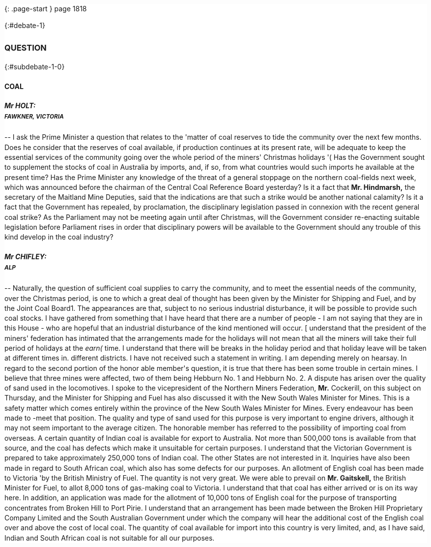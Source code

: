 {: .page-start }
page 1818

{:#debate-1}
### QUESTION

{:#subdebate-1-0}
#### COAL

##### Mr HOLT:<br><small class="text-muted">FAWKNER, VICTORIA</small>

-- I ask the Prime Minister a question that relates to the 'matter of coal reserves to tide the community over the next few months. Does he consider that the reserves of coal available, if production continues at its present rate, will  be adequate to keep the essential services of the community going over the whole period of the miners' Christmas holidays '( Has the Government sought to supplement the stocks of coal in Australia by imports, and, if so, from what countries would such imports he available at the present time? Has the Prime Minister any knowledge of the threat of a general stoppage on the northern coal-fields next week, which was announced before the  chairman  of the Central Coal Reference Board yesterday? Is it a fact that  **Mr. Hindmarsh,**  the secretary of the Maitland Mine Deputies, said that the indications are that such a strike would be another national calamity? Is it a fact that the Government has repealed, by proclamation, the disciplinary legislation passed in connexion with the recent general coal strike? As the Parliament may not be meeting again until after Christmas, will the Government consider re-enacting suitable legislation before Parliament rises in order that disciplinary powers will be available to the Government should any trouble of this kind develop in the coal industry? 

##### Mr CHIFLEY:<br><small class="text-muted">ALP</small>

-- Naturally, the question of sufficient coal supplies to carry the community, and to meet the essential needs of the community, over the Christmas period, is one to which a great deal of thought has been given by the Minister for Shipping and Fuel, and by the Joint Coal Board1. The appearances are that, subject to no serious industrial disturbance, it will be possible to provide such coal stocks. I have gathered from something that I have heard that there are a number of people - I am not saying that they are in this House - who are hopeful that an industrial disturbance of the kind mentioned will occur. [ understand that the  president  of the miners' federation has intimated that the arrangements made for the holidays will not mean that all the miners will take their full period of holidays at the  *earn(*  time. I understand that there will be breaks in the holiday period and that holiday leave will be taken at different times in. different districts. I have not received such a statement in writing. I am depending merely on hearsay. In regard to the second portion of the honor able member's question, it is true that there has been some trouble in certain mines. I believe that three mines were affected, two of them being Hebburn No. 1 and Hebburn No. 2. A dispute has arisen over the quality of sand used in the locomotives. I spoke to the vicepresident of the Northern Miners Federation,  **Mr.**  Cockerill,  on this subject on Thursday, and the Minister for Shipping and Fuel has also discussed it with the New South Wales Minister for Mines. This is a safety matter which comes entirely within the province of the New South Wales Minister for Mines. Every endeavour has been made to -meet that position. The quality and type of sand used for this purpose is very important to engine drivers, although it may not seem important to the average citizen. The honorable member has referred to the possibility of importing coal from overseas. A certain quantity of Indian coal is available for export to Australia. Not more than 500,000 tons is available from that source, and the coal has defects which make it unsuitable for certain purposes. I understand that the Victorian Government is prepared to take approximately 250,000 tons of Indian coal. The other States are not interested in it. Inquiries have also been made in regard to South African coal, which also has some defects for our purposes. An allotment of English coal has been made to Victoria 'by the British Ministry of Fuel. The quantity is not very great. We were able to prevail on  **Mr. Gaitskell,**  the British Minister for Fuel, to allot 8,000 tons of gas-making coal to Victoria. I understand that that coal has either arrived or is on its way here. In addition, an application was made for the allotment of 10,000 tons of English coal for the purpose of transporting concentrates from Broken Hill to Port Pirie. I understand that an arrangement has been made between the Broken Hill Proprietary Company Limited and the South Australian Government under which the company will hear the additional cost of the English coal over and above the cost of local coal. The quantity of coal available for import into this country is very limited, and, as I have said, Indian and South African coal is not suitable for all our purposes. 
